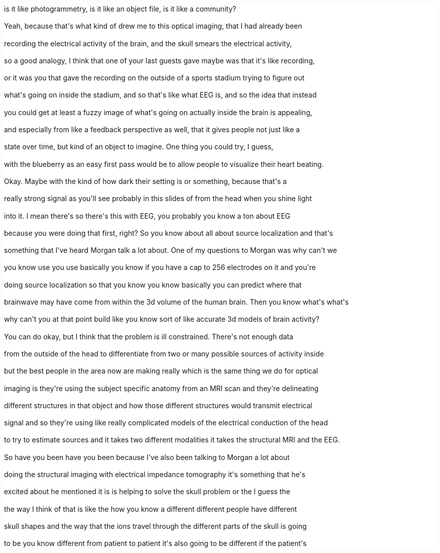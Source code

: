 is it like photogrammetry, is it like an object file, is it like a community?

Yeah, because that's what kind of drew me to this optical imaging, that I had already been

recording the electrical activity of the brain, and the skull smears the electrical activity,

so a good analogy, I think that one of your last guests gave maybe was that it's like recording,

or it was you that gave the recording on the outside of a sports stadium trying to figure out

what's going on inside the stadium, and so that's like what EEG is, and so the idea that instead

you could get at least a fuzzy image of what's going on actually inside the brain is appealing,

and especially from like a feedback perspective as well, that it gives people not just like a

state over time, but kind of an object to imagine. One thing you could try, I guess,

with the blueberry as an easy first pass would be to allow people to visualize their heart beating.

Okay. Maybe with the kind of how dark their setting is or something, because that's a

really strong signal as you'll see probably in this slides of from the head when you shine light

into it. I mean there's so there's this with EEG, you probably you know a ton about EEG

because you were doing that first, right? So you know about all about source localization and that's

something that I've heard Morgan talk a lot about. One of my questions to Morgan was why can't we

you know use you use basically you know if you have a cap to 256 electrodes on it and you're

doing source localization so that you know you know basically you can predict where that

brainwave may have come from within the 3d volume of the human brain. Then you know what's what's

why can't you at that point build like you know sort of like accurate 3d models of brain activity?

You can do okay, but I think that the problem is ill constrained. There's not enough data

from the outside of the head to differentiate from two or many possible sources of activity inside

but the best people in the area now are making really which is the same thing we do for optical

imaging is they're using the subject specific anatomy from an MRI scan and they're delineating

different structures in that object and how those different structures would transmit electrical

signal and so they're using like really complicated models of the electrical conduction of the head

to try to estimate sources and it takes two different modalities it takes the structural MRI and the EEG.

So have you been have you been because I've also been talking to Morgan a lot about

doing the structural imaging with electrical impedance tomography it's something that he's

excited about he mentioned it is is helping to solve the skull problem or the I guess the

the way I think of that is like the how you know a different different people have different

skull shapes and the way that the ions travel through the different parts of the skull is going

to be you know different from patient to patient it's also going to be different if the patient's
